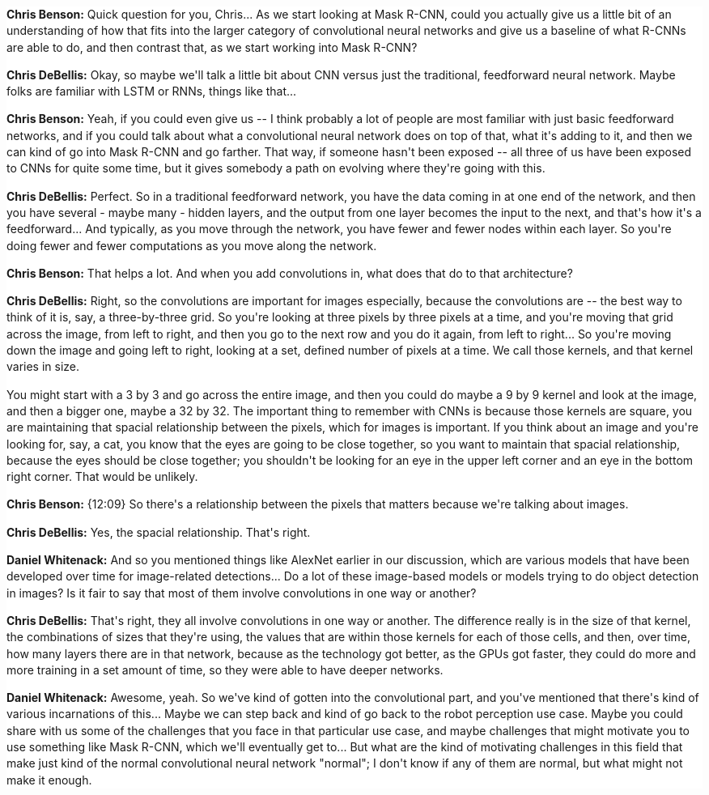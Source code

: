 **Chris Benson:** Quick question for you, Chris... As we start looking at Mask R-CNN, could you actually give us a little bit of an understanding of how that fits into the larger category of convolutional neural networks and give us a baseline of what R-CNNs are able to do, and then contrast that, as we start working into Mask R-CNN?

**Chris DeBellis:** Okay, so maybe we'll talk a little bit about CNN versus just the traditional, feedforward neural network. Maybe folks are familiar with LSTM or RNNs, things like that...

**Chris Benson:** Yeah, if you could even give us -- I think probably a lot of people are most familiar with just basic feedforward networks, and if you could talk about what a convolutional neural network does on top of that, what it's adding to it, and then we can kind of go into Mask R-CNN and go farther. That way, if someone hasn't been exposed -- all three of us have been exposed to CNNs for quite some time, but it gives somebody a path on evolving where they're going with this.

**Chris DeBellis:** Perfect. So in a traditional feedforward network, you have the data coming in at one end of the network, and then you have several - maybe many - hidden layers, and the output from one layer becomes the input to the next, and that's how it's a feedforward... And typically, as you move through the network, you have fewer and fewer nodes within each layer. So you're doing fewer and fewer computations as you move along the network.

**Chris Benson:** That helps a lot. And when you add convolutions in, what does that do to that architecture?

**Chris DeBellis:** Right, so the convolutions are important for images especially, because the convolutions are -- the best way to think of it is, say, a three-by-three grid. So you're looking at three pixels by three pixels at a time, and you're moving that grid across the image, from left to right, and then you go to the next row and you do it again, from left to right... So you're moving down the image and going left to right, looking at a set, defined number of pixels at a time. We call those kernels, and that kernel varies in size.

You might start with a 3 by 3 and go across the entire image, and then you could do maybe a 9 by 9 kernel and look at the image, and then a bigger one, maybe a 32 by 32. The important thing to remember with CNNs is because those kernels are square, you are maintaining that spacial relationship between the pixels, which for images is important. If you think about an image and you're looking for, say, a cat, you know that the eyes are going to be close together, so you want to maintain that spacial relationship, because the eyes should be close together; you shouldn't be looking for an eye in the upper left corner and an eye in the bottom right corner. That would be unlikely.

**Chris Benson:** \{12:09\} So there's a relationship between the pixels that matters because we're talking about images.

**Chris DeBellis:** Yes, the spacial relationship. That's right.

**Daniel Whitenack:** And so you mentioned things like AlexNet earlier in our discussion, which are various models that have been developed over time for image-related detections... Do a lot of these image-based models or models trying to do object detection in images? Is it fair to say that most of them involve convolutions in one way or another?

**Chris DeBellis:** That's right, they all involve convolutions in one way or another. The difference really is in the size of that kernel, the combinations of sizes that they're using, the values that are within those kernels for each of those cells, and then, over time, how many layers there are in that network, because as the technology got better, as the GPUs got faster, they could do more and more training in a set amount of time, so they were able to have deeper networks.

**Daniel Whitenack:** Awesome, yeah. So we've kind of gotten into the convolutional part, and you've mentioned that there's kind of various incarnations of this... Maybe we can step back and kind of go back to the robot perception use case. Maybe you could share with us some of the challenges that you face in that particular use case, and maybe challenges that might motivate you to use something like Mask R-CNN, which we'll eventually get to... But what are the kind of motivating challenges in this field that make just kind of the normal convolutional neural network "normal"; I don't know if any of them are normal, but what might not make it enough.
